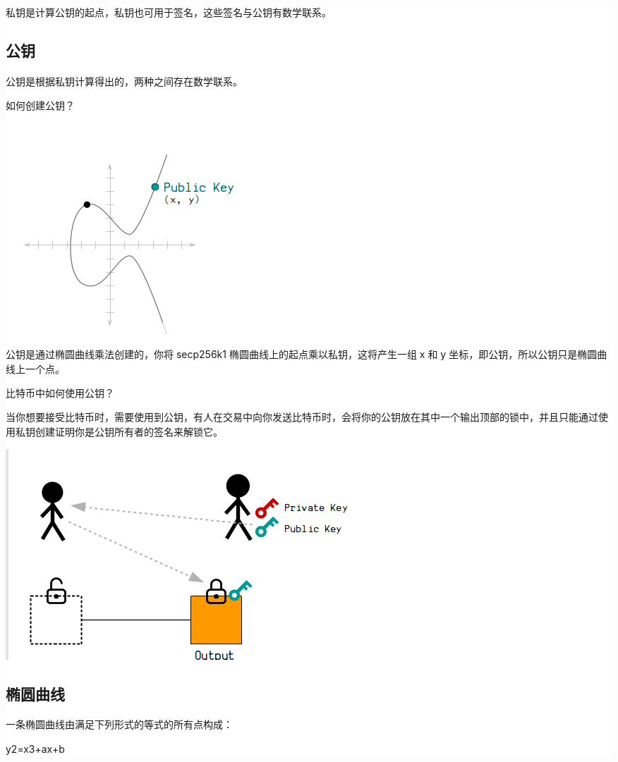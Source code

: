 私钥是计算公钥的起点，私钥也可用于签名，这些签名与公钥有数学联系。

## 公钥

公钥是根据私钥计算得出的，两种之间存在数学联系。

如何创建公钥？

![image-20250627001902215](.\images\image-20250627001902215.png)

公钥是通过椭圆曲线乘法创建的，你将 secp256k1 椭圆曲线上的起点乘以私钥，这将产生一组 x 和 y 坐标，即公钥，所以公钥只是椭圆曲线上一个点。

比特币中如何使用公钥？

当你想要接受比特币时，需要使用到公钥，有人在交易中向你发送比特币时，会将你的公钥放在其中一个输出顶部的锁中，并且只能通过使用私钥创建证明你是公钥所有者的签名来解锁它。

![image-20250617012852509](.\images\image-20250617012852509.png)

## 椭圆曲线

一条椭圆曲线由满足下列形式的等式的所有点构成：

y2=x3+ax+b
